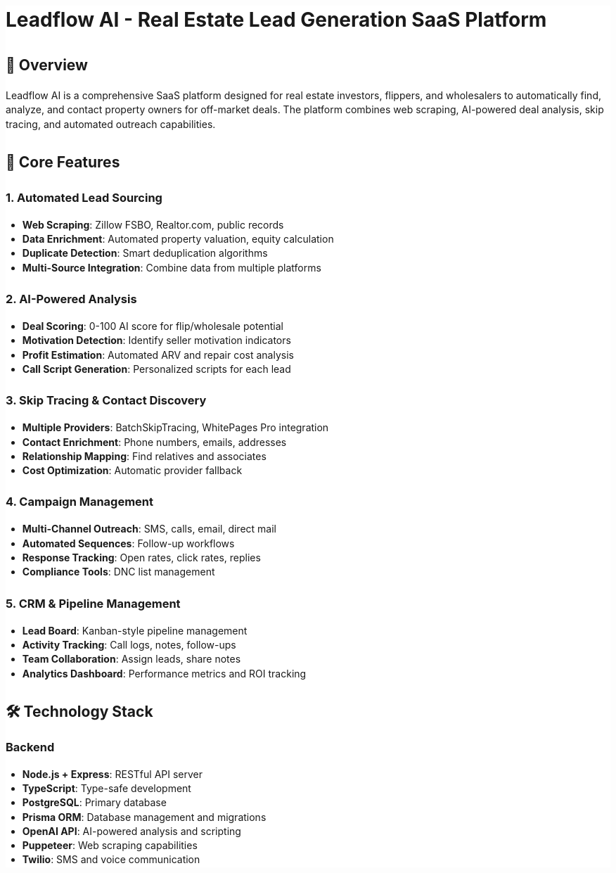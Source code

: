 # Leadflow AI - Real Estate Lead Generation SaaS Platform

## 🚀 Overview

Leadflow AI is a comprehensive SaaS platform designed for real estate investors, flippers, and wholesalers to automatically find, analyze, and contact property owners for off-market deals. The platform combines web scraping, AI-powered deal analysis, skip tracing, and automated outreach capabilities.

## 🧱 Core Features

### 1. **Automated Lead Sourcing**
- **Web Scraping**: Zillow FSBO, Realtor.com, public records
- **Data Enrichment**: Automated property valuation, equity calculation
- **Duplicate Detection**: Smart deduplication algorithms
- **Multi-Source Integration**: Combine data from multiple platforms

### 2. **AI-Powered Analysis**
- **Deal Scoring**: 0-100 AI score for flip/wholesale potential
- **Motivation Detection**: Identify seller motivation indicators
- **Profit Estimation**: Automated ARV and repair cost analysis
- **Call Script Generation**: Personalized scripts for each lead

### 3. **Skip Tracing & Contact Discovery**
- **Multiple Providers**: BatchSkipTracing, WhitePages Pro integration
- **Contact Enrichment**: Phone numbers, emails, addresses
- **Relationship Mapping**: Find relatives and associates
- **Cost Optimization**: Automatic provider fallback

### 4. **Campaign Management**
- **Multi-Channel Outreach**: SMS, calls, email, direct mail
- **Automated Sequences**: Follow-up workflows
- **Response Tracking**: Open rates, click rates, replies
- **Compliance Tools**: DNC list management

### 5. **CRM & Pipeline Management**
- **Lead Board**: Kanban-style pipeline management
- **Activity Tracking**: Call logs, notes, follow-ups
- **Team Collaboration**: Assign leads, share notes
- **Analytics Dashboard**: Performance metrics and ROI tracking

## 🛠 Technology Stack

### Backend
- **Node.js + Express**: RESTful API server
- **TypeScript**: Type-safe development
- **PostgreSQL**: Primary database
- **Prisma ORM**: Database management and migrations
- **OpenAI API**: AI-powered analysis and scripting
- **Puppeteer**: Web scraping capabilities
- **Twilio**: SMS and voice communication
